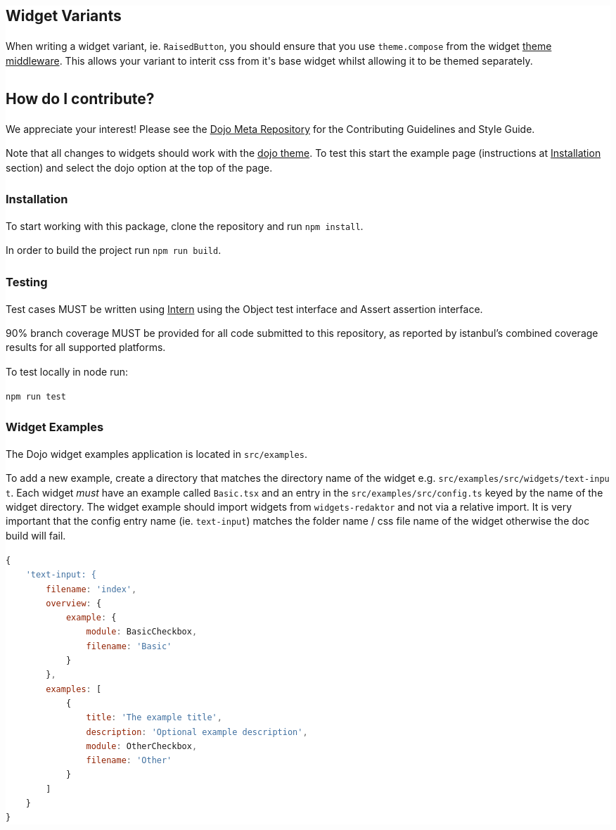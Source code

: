 ## Widget Variants

When writing a widget variant, ie. `RaisedButton`, you should ensure that you use `theme.compose` from the widget [theme middleware](https://github.com/dojo/widgets/blob/master/src/middleware/theme.ts). This allows your variant to interit css from it's base widget whilst allowing it to be themed separately.

## How do I contribute?

We appreciate your interest!  Please see the [Dojo Meta Repository](https://github.com/dojo/meta#readme) for the
Contributing Guidelines and Style Guide.

Note that all changes to widgets should work with the [dojo theme](https://github.com/dojo/themes/). To test this start the example page (instructions at [Installation](#installation) section) and select the dojo option at the top of the page.

### Installation

To start working with this package, clone the repository and run `npm install`.

In order to build the project run `npm run build`.

### Testing

Test cases MUST be written using [Intern](https://theintern.github.io) using the Object test interface and Assert assertion interface.

90% branch coverage MUST be provided for all code submitted to this repository, as reported by istanbul’s combined coverage results for all supported platforms.

To test locally in node run:

`npm run test`

### Widget Examples

The Dojo widget examples application is located in `src/examples`.

To add a new example, create a directory that matches the directory name of the widget e.g. `src/examples/src/widgets/text-input`. Each widget _must_ have an example called `Basic.tsx` and an entry in the `src/examples/src/config.ts` keyed by the name of the widget directory. The widget example should import widgets from `widgets-redaktor` and not via a relative import. It is very important that the config entry name (ie. `text-input`) matches the folder name / css file name of the widget otherwise the doc build will fail.

```js
{
    'text-input: {
        filename: 'index',
        overview: {
            example: {
                module: BasicCheckbox,
                filename: 'Basic'
            }
        },
        examples: [
            {
                title: 'The example title',
                description: 'Optional example description',
                module: OtherCheckbox,
                filename: 'Other'
            }
        ]
    }
}
```